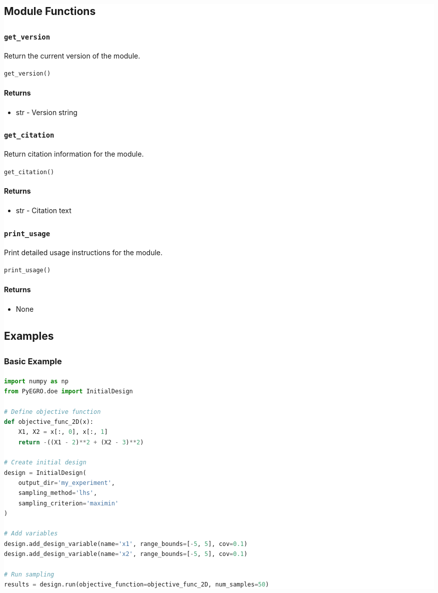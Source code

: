 ## Module Functions

### `get_version`

Return the current version of the module.

```python
get_version()
```

#### Returns

- str - Version string

### `get_citation`

Return citation information for the module.

```python
get_citation()
```

#### Returns

- str - Citation text

### `print_usage`

Print detailed usage instructions for the module.

```python
print_usage()
```

#### Returns

- None

## Examples

### Basic Example

```python
import numpy as np
from PyEGRO.doe import InitialDesign

# Define objective function
def objective_func_2D(x):
    X1, X2 = x[:, 0], x[:, 1]
    return -((X1 - 2)**2 + (X2 - 3)**2)

# Create initial design
design = InitialDesign(
    output_dir='my_experiment',
    sampling_method='lhs',
    sampling_criterion='maximin'
)

# Add variables
design.add_design_variable(name='x1', range_bounds=[-5, 5], cov=0.1)
design.add_design_variable(name='x2', range_bounds=[-5, 5], cov=0.1)

# Run sampling
results = design.run(objective_function=objective_func_2D, num_samples=50)
```
